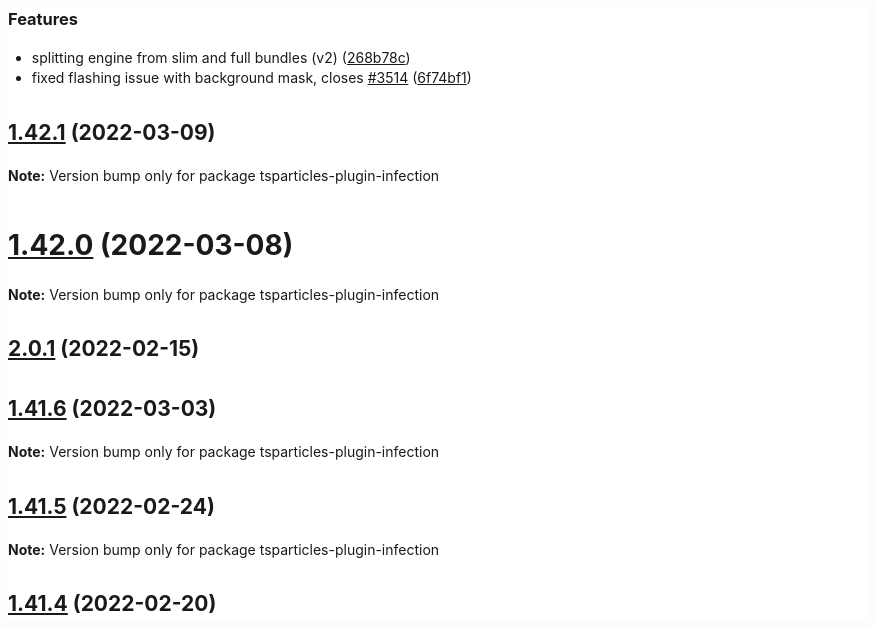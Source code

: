 
### Features

* splitting engine from slim and full bundles (v2) ([268b78c](https://github.com/matteobruni/tsparticles/commit/268b78c12d6c54069893d27643cfe7a30f3be777))
* fixed flashing issue with background mask, closes [#3514](https://github.com/matteobruni/tsparticles/issues/3514) ([6f74bf1](https://github.com/matteobruni/tsparticles/commit/6f74bf1ab62587c7f2352bfe6f72ea29bb0a31fc))





## [1.42.1](https://github.com/matteobruni/tsparticles/compare/tsparticles-plugin-infection@1.42.0...tsparticles-plugin-infection@1.42.1) (2022-03-09)

**Note:** Version bump only for package tsparticles-plugin-infection





# [1.42.0](https://github.com/matteobruni/tsparticles/compare/tsparticles-plugin-infection@1.41.6...tsparticles-plugin-infection@1.42.0) (2022-03-08)

**Note:** Version bump only for package tsparticles-plugin-infection





## [2.0.1](https://github.com/matteobruni/tsparticles/compare/tsparticles-plugin-infection@2.0.0...tsparticles-plugin-infection@2.0.1) (2022-02-15)
## [1.41.6](https://github.com/matteobruni/tsparticles/compare/tsparticles-plugin-infection@1.41.5...tsparticles-plugin-infection@1.41.6) (2022-03-03)

**Note:** Version bump only for package tsparticles-plugin-infection





## [1.41.5](https://github.com/matteobruni/tsparticles/compare/tsparticles-plugin-infection@1.41.4...tsparticles-plugin-infection@1.41.5) (2022-02-24)

**Note:** Version bump only for package tsparticles-plugin-infection





## [1.41.4](https://github.com/matteobruni/tsparticles/compare/tsparticles-plugin-infection@1.41.3...tsparticles-plugin-infection@1.41.4) (2022-02-20)
